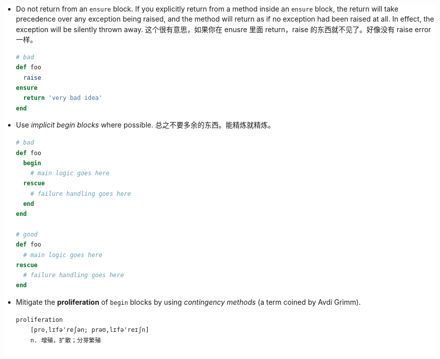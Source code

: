 -   Do not return from an `ensure` block. If you explicitly return from a method
    inside an `ensure` block, the return will take precedence over any
    exception being raised, and the method will return as if no exception had
    been raised at all. In effect, the exception will be silently thrown away.
    这个很有意思，如果你在 enusre 里面 return，raise 的东西就不见了。好像没有
    raise error 一样。

    ```ruby
    # bad
    def foo
      raise
    ensure
      return 'very bad idea'
    end
    ```

-   Use *implicit begin blocks* where possible.
    总之不要多余的东西。能精炼就精炼。

    ```ruby
    # bad
    def foo
      begin
        # main logic goes here
      rescue
        # failure handling goes here
      end
    end

    # good
    def foo
      # main logic goes here
    rescue
      # failure handling goes here
    end
    ```

-   Mitigate the **proliferation** of `begin` blocks by using *contingency methods*
    (a term coined by Avdi Grimm).

    ```
    proliferation
        [pro,lɪfə'reʃən; prəʊ,lɪfə'reɪʃn]
        n. 增殖，扩散；分芽繁殖


[PEP-8]: https://www.python.org/dev/peps/pep-0008/
[rails-style-guide]: https://github.com/bbatsov/rails-style-guide
[pickaxe]: https://pragprog.com/book/ruby4/programming-ruby-1-9-2-0
[trpl]: http://www.amazon.com/Ruby-Programming-Language-David-Flanagan/dp/0596516177
[Pandoc]: http://pandoc.org/
[RuboCop]: https://github.com/bbatsov/rubocop
[rdoc]: http://rdoc.sourceforge.net/doc/